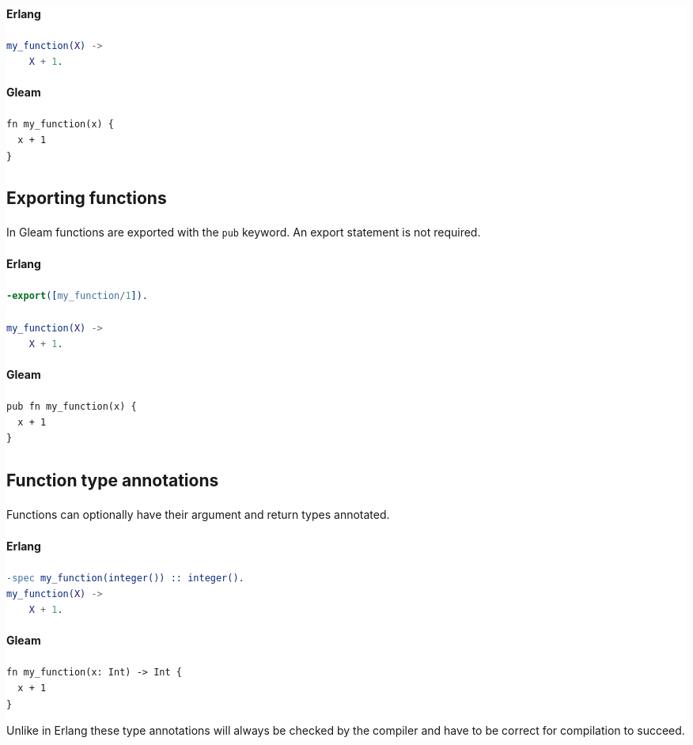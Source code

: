 #### Erlang
```erlang
my_function(X) ->
    X + 1.
```

#### Gleam
```rust,noplaypen
fn my_function(x) {
  x + 1
}
```

## Exporting functions

In Gleam functions are exported with the `pub` keyword. An export statement is
not required.

#### Erlang
```erlang
-export([my_function/1]).

my_function(X) ->
    X + 1.
```

#### Gleam
```rust,noplaypen
pub fn my_function(x) {
  x + 1
}
```

## Function type annotations

Functions can optionally have their argument and return types annotated.

#### Erlang
```erlang
-spec my_function(integer()) :: integer().
my_function(X) ->
    X + 1.
```

#### Gleam
```rust,noplaypen
fn my_function(x: Int) -> Int {
  x + 1
}
```

Unlike in Erlang these type annotations will always be checked by the compiler
and have to be correct for compilation to succeed.
